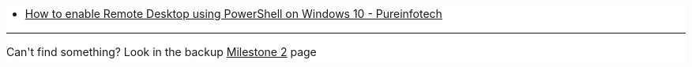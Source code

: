 - [How to enable Remote Desktop using PowerShell on Windows 10 - Pureinfotech](https://pureinfotech.com/enable-remote-desktop-powershell-windows-10/)



****

Can't find something? Look in the backup [Milestone 2](https://github.com/Oliver-Mustoe/Oliver-Mustoe-Tech-Journal/blob/main/tech_journal_backups/SEC-480/Milestone_2.md) page
